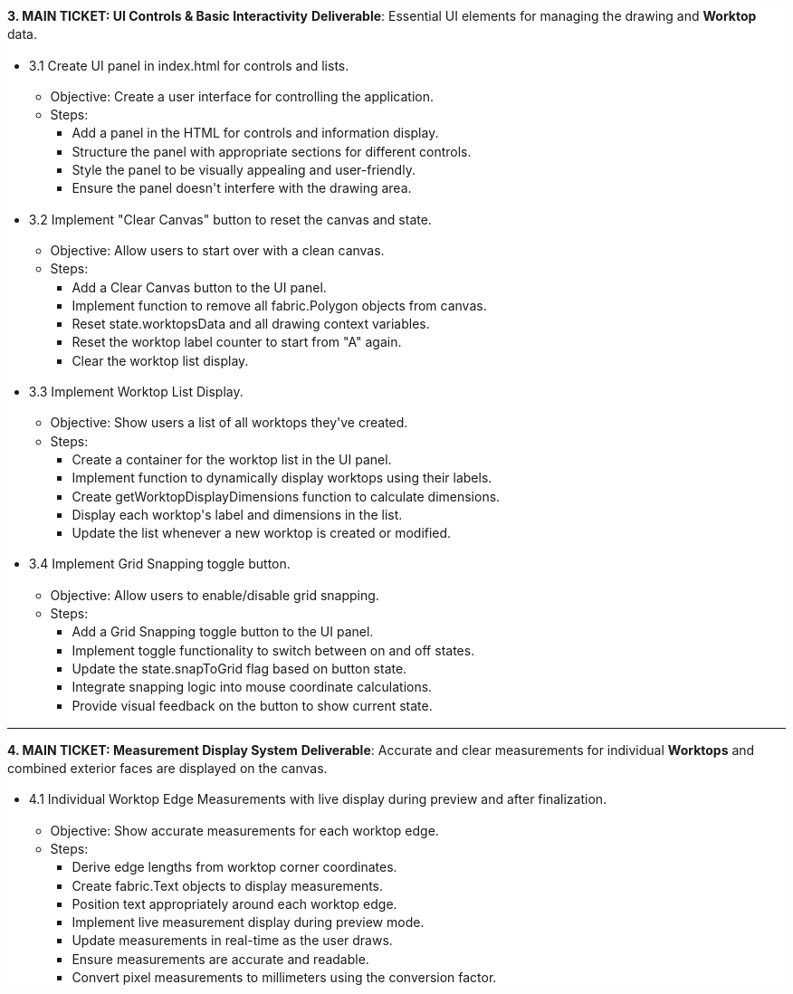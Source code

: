 
**3. MAIN TICKET: UI Controls & Basic Interactivity**
**Deliverable**: Essential UI elements for managing the drawing and **Worktop** data.

- 3.1 Create UI panel in index.html for controls and lists.

  - Objective: Create a user interface for controlling the application.
  - Steps:
    - Add a panel in the HTML for controls and information display.
    - Structure the panel with appropriate sections for different controls.
    - Style the panel to be visually appealing and user-friendly.
    - Ensure the panel doesn't interfere with the drawing area.

- 3.2 Implement "Clear Canvas" button to reset the canvas and state.

  - Objective: Allow users to start over with a clean canvas.
  - Steps:
    - Add a Clear Canvas button to the UI panel.
    - Implement function to remove all fabric.Polygon objects from canvas.
    - Reset state.worktopsData and all drawing context variables.
    - Reset the worktop label counter to start from "A" again.
    - Clear the worktop list display.

- 3.3 Implement Worktop List Display.

  - Objective: Show users a list of all worktops they've created.
  - Steps:
    - Create a container for the worktop list in the UI panel.
    - Implement function to dynamically display worktops using their labels.
    - Create getWorktopDisplayDimensions function to calculate dimensions.
    - Display each worktop's label and dimensions in the list.
    - Update the list whenever a new worktop is created or modified.

- 3.4 Implement Grid Snapping toggle button.

  - Objective: Allow users to enable/disable grid snapping.
  - Steps:
    - Add a Grid Snapping toggle button to the UI panel.
    - Implement toggle functionality to switch between on and off states.
    - Update the state.snapToGrid flag based on button state.
    - Integrate snapping logic into mouse coordinate calculations.
    - Provide visual feedback on the button to show current state.

---

**4. MAIN TICKET: Measurement Display System**
**Deliverable**: Accurate and clear measurements for individual **Worktops** and combined exterior faces are displayed on the canvas.

- 4.1 Individual Worktop Edge Measurements with live display during preview and after finalization.

  - Objective: Show accurate measurements for each worktop edge.
  - Steps:
    - Derive edge lengths from worktop corner coordinates.
    - Create fabric.Text objects to display measurements.
    - Position text appropriately around each worktop edge.
    - Implement live measurement display during preview mode.
    - Update measurements in real-time as the user draws.
    - Ensure measurements are accurate and readable.
    - Convert pixel measurements to millimeters using the conversion factor.
